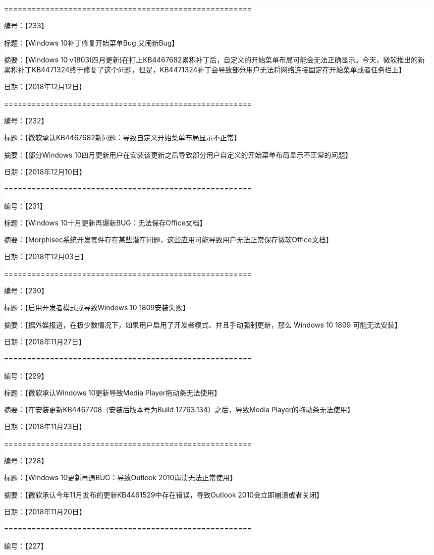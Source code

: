 ======================================================

编号：【233】

标题：【Windows 10补丁修复开始菜单Bug 又闹新Bug】

摘要：【Windows 10 v1803(四月更新)在打上KB4467682累积补丁后，自定义的开始菜单布局可能会无法正确显示。今天，微软推出的新累积补丁KB4471324终于修复了这个问题，但是，KB4471324补丁会导致部分用户无法将网络连接固定在开始菜单或者任务栏上】

日期：【2018年12月12日】

======================================================

编号：【232】

标题：【微软承认KB4467682新问题：导致自定义开始菜单布局显示不正常】

摘要：【部分Windows 10四月更新用户在安装该更新之后导致部分用户自定义的开始菜单布局显示不正常的问题】

日期：【2018年12月10日】

======================================================

编号：【231】

标题：【Windows 10十月更新再爆新BUG：无法保存Office文档】

摘要：【Morphisec系统开发套件存在某些潜在问题，这些应用可能导致用户无法正常保存微软Office文档】

日期：【2018年12月03日】

======================================================

编号：【230】

标题：【启用开发者模式或导致Windows 10 1809安装失败】

摘要：【据外媒报道，在极少数情况下，如果用户启用了开发者模式、并且手动强制更新，那么 Windows 10 1809 可能无法安装】

日期：【2018年11月27日】

======================================================

编号：【229】

标题：【微软承认Windows 10更新导致Media Player拖动条无法使用】

摘要：【在安装更新KB4467708（安装后版本号为Build 17763.134）之后，导致Media Player的拖动条无法使用】

日期：【2018年11月23日】

======================================================

编号：【228】

标题：【Windows 10更新再遇BUG：导致Outlook 2010崩溃无法正常使用】

摘要：【微软承认今年11月发布的更新KB4461529中存在错误，导致Outlook 2010会立即崩溃或者关闭】

日期：【2018年11月20日】

======================================================

编号：【227】
